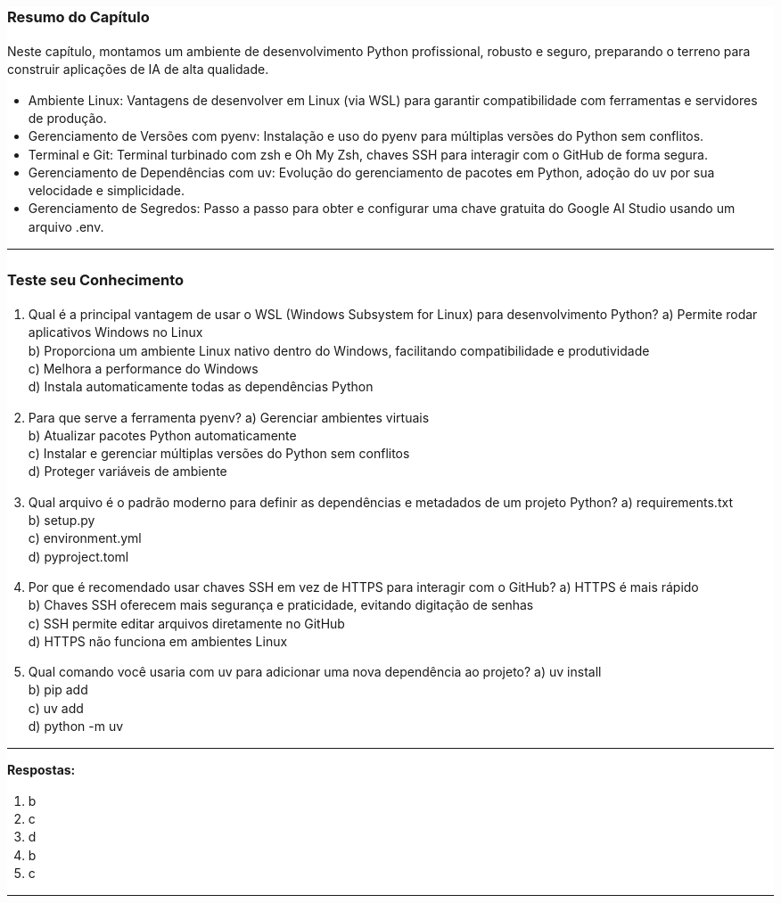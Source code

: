 
### Resumo do Capítulo
Neste capítulo, montamos um ambiente de desenvolvimento Python profissional, robusto e seguro, preparando o terreno para construir aplicações de IA de alta qualidade.

* Ambiente Linux: Vantagens de desenvolver em Linux (via WSL) para garantir compatibilidade com ferramentas e servidores de produção.
* Gerenciamento de Versões com pyenv: Instalação e uso do pyenv para múltiplas versões do Python sem conflitos.
* Terminal e Git: Terminal turbinado com zsh e Oh My Zsh, chaves SSH para interagir com o GitHub de forma segura.
* Gerenciamento de Dependências com uv: Evolução do gerenciamento de pacotes em Python, adoção do uv por sua velocidade e simplicidade.
* Gerenciamento de Segredos: Passo a passo para obter e configurar uma chave gratuita do Google AI Studio usando um arquivo .env.

---
### Teste seu Conhecimento

1. Qual é a principal vantagem de usar o WSL (Windows Subsystem for Linux) para desenvolvimento Python?
  a) Permite rodar aplicativos Windows no Linux  
  b) Proporciona um ambiente Linux nativo dentro do Windows, facilitando compatibilidade e produtividade  
  c) Melhora a performance do Windows  
  d) Instala automaticamente todas as dependências Python

2. Para que serve a ferramenta pyenv?
  a) Gerenciar ambientes virtuais  
  b) Atualizar pacotes Python automaticamente  
  c) Instalar e gerenciar múltiplas versões do Python sem conflitos  
  d) Proteger variáveis de ambiente

3. Qual arquivo é o padrão moderno para definir as dependências e metadados de um projeto Python?
  a) requirements.txt  
  b) setup.py  
  c) environment.yml  
  d) pyproject.toml

4. Por que é recomendado usar chaves SSH em vez de HTTPS para interagir com o GitHub?
  a) HTTPS é mais rápido  
  b) Chaves SSH oferecem mais segurança e praticidade, evitando digitação de senhas  
  c) SSH permite editar arquivos diretamente no GitHub  
  d) HTTPS não funciona em ambientes Linux

5. Qual comando você usaria com uv para adicionar uma nova dependência ao projeto?
  a) uv install <pacote>  
  b) pip add <pacote>  
  c) uv add <pacote>  
  d) python -m uv <pacote>

---

**Respostas:**  
1. b  
2. c  
3. d  
4. b  
5. c

---